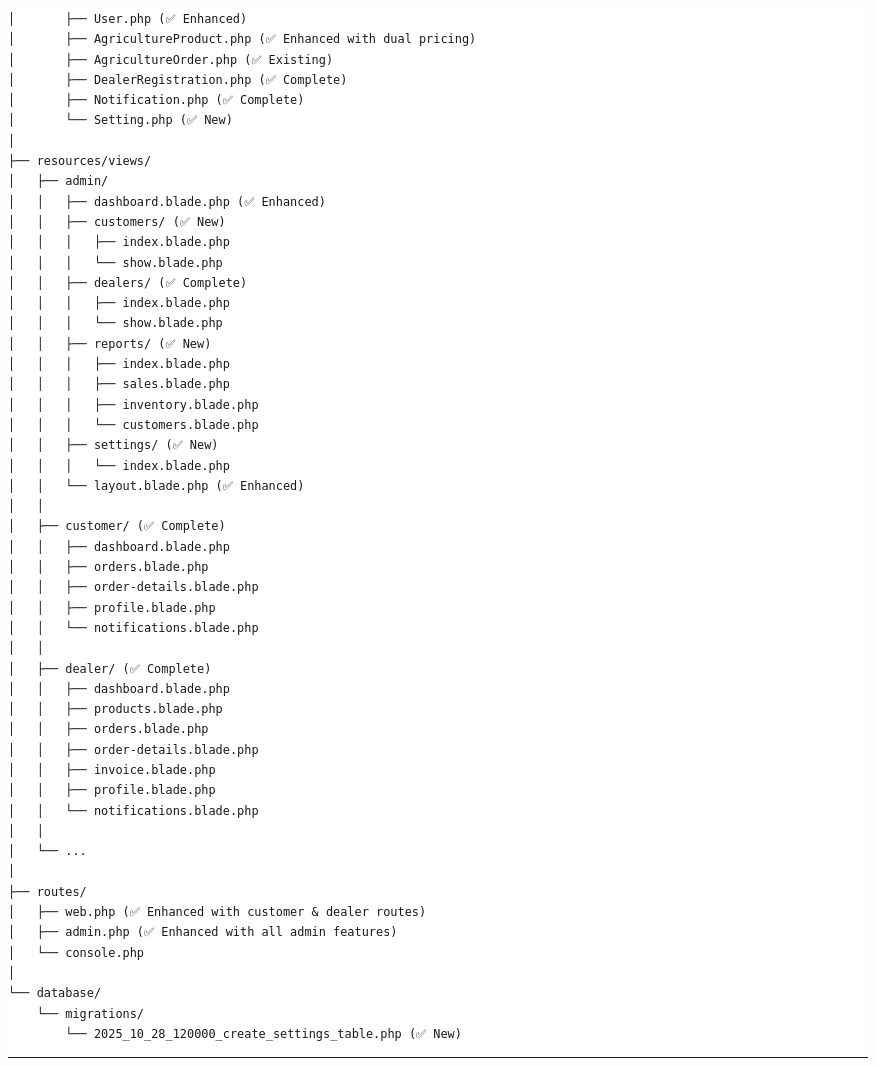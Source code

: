 ```
│       ├── User.php (✅ Enhanced)
│       ├── AgricultureProduct.php (✅ Enhanced with dual pricing)
│       ├── AgricultureOrder.php (✅ Existing)
│       ├── DealerRegistration.php (✅ Complete)
│       ├── Notification.php (✅ Complete)
│       └── Setting.php (✅ New)
│
├── resources/views/
│   ├── admin/
│   │   ├── dashboard.blade.php (✅ Enhanced)
│   │   ├── customers/ (✅ New)
│   │   │   ├── index.blade.php
│   │   │   └── show.blade.php
│   │   ├── dealers/ (✅ Complete)
│   │   │   ├── index.blade.php
│   │   │   └── show.blade.php
│   │   ├── reports/ (✅ New)
│   │   │   ├── index.blade.php
│   │   │   ├── sales.blade.php
│   │   │   ├── inventory.blade.php
│   │   │   └── customers.blade.php
│   │   ├── settings/ (✅ New)
│   │   │   └── index.blade.php
│   │   └── layout.blade.php (✅ Enhanced)
│   │
│   ├── customer/ (✅ Complete)
│   │   ├── dashboard.blade.php
│   │   ├── orders.blade.php
│   │   ├── order-details.blade.php
│   │   ├── profile.blade.php
│   │   └── notifications.blade.php
│   │
│   ├── dealer/ (✅ Complete)
│   │   ├── dashboard.blade.php
│   │   ├── products.blade.php
│   │   ├── orders.blade.php
│   │   ├── order-details.blade.php
│   │   ├── invoice.blade.php
│   │   ├── profile.blade.php
│   │   └── notifications.blade.php
│   │
│   └── ...
│
├── routes/
│   ├── web.php (✅ Enhanced with customer & dealer routes)
│   ├── admin.php (✅ Enhanced with all admin features)
│   └── console.php
│
└── database/
    └── migrations/
        └── 2025_10_28_120000_create_settings_table.php (✅ New)
```

---